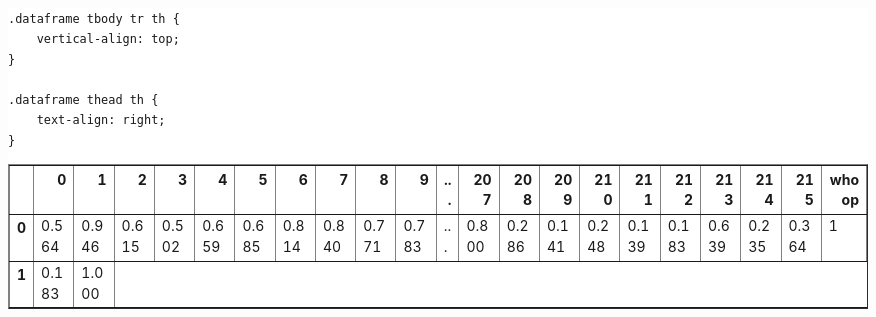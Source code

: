     .dataframe tbody tr th {
        vertical-align: top;
    }

    .dataframe thead th {
        text-align: right;
    }
</style>
<table border="1" class="dataframe">
  <thead>
    <tr style="text-align: right;">
      <th></th>
      <th>0</th>
      <th>1</th>
      <th>2</th>
      <th>3</th>
      <th>4</th>
      <th>5</th>
      <th>6</th>
      <th>7</th>
      <th>8</th>
      <th>9</th>
      <th>...</th>
      <th>207</th>
      <th>208</th>
      <th>209</th>
      <th>210</th>
      <th>211</th>
      <th>212</th>
      <th>213</th>
      <th>214</th>
      <th>215</th>
      <th>whoop</th>
    </tr>
  </thead>
  <tbody>
    <tr>
      <th>0</th>
      <td>0.564</td>
      <td>0.946</td>
      <td>0.615</td>
      <td>0.502</td>
      <td>0.659</td>
      <td>0.685</td>
      <td>0.814</td>
      <td>0.840</td>
      <td>0.771</td>
      <td>0.783</td>
      <td>...</td>
      <td>0.800</td>
      <td>0.286</td>
      <td>0.141</td>
      <td>0.248</td>
      <td>0.139</td>
      <td>0.183</td>
      <td>0.639</td>
      <td>0.235</td>
      <td>0.364</td>
      <td>1</td>
    </tr>
    <tr>
      <th>1</th>
      <td>0.183</td>
      <td>1.000</td>